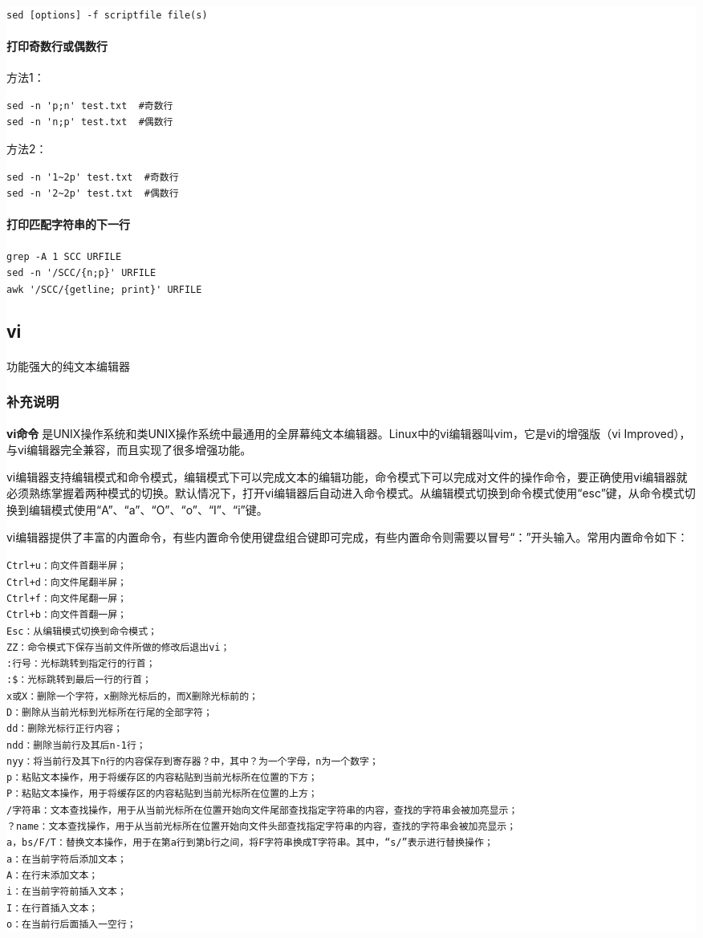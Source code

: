 ```
sed [options] -f scriptfile file(s)
```

#### 打印奇数行或偶数行  

方法1：

```
sed -n 'p;n' test.txt  #奇数行
sed -n 'n;p' test.txt  #偶数行

```

方法2：

```
sed -n '1~2p' test.txt  #奇数行
sed -n '2~2p' test.txt  #偶数行

```

#### 打印匹配字符串的下一行  

```
grep -A 1 SCC URFILE
sed -n '/SCC/{n;p}' URFILE
awk '/SCC/{getline; print}' URFILE

```

## vi

功能强大的纯文本编辑器

### 补充说明

**vi命令** 是UNIX操作系统和类UNIX操作系统中最通用的全屏幕纯文本编辑器。Linux中的vi编辑器叫vim，它是vi的增强版（vi Improved），与vi编辑器完全兼容，而且实现了很多增强功能。

vi编辑器支持编辑模式和命令模式，编辑模式下可以完成文本的编辑功能，命令模式下可以完成对文件的操作命令，要正确使用vi编辑器就必须熟练掌握着两种模式的切换。默认情况下，打开vi编辑器后自动进入命令模式。从编辑模式切换到命令模式使用“esc”键，从命令模式切换到编辑模式使用“A”、“a”、“O”、“o”、“I”、“i”键。

vi编辑器提供了丰富的内置命令，有些内置命令使用键盘组合键即可完成，有些内置命令则需要以冒号“：”开头输入。常用内置命令如下：

```
Ctrl+u：向文件首翻半屏；
Ctrl+d：向文件尾翻半屏；
Ctrl+f：向文件尾翻一屏；
Ctrl+b：向文件首翻一屏；
Esc：从编辑模式切换到命令模式；
ZZ：命令模式下保存当前文件所做的修改后退出vi；
:行号：光标跳转到指定行的行首；
:$：光标跳转到最后一行的行首；
x或X：删除一个字符，x删除光标后的，而X删除光标前的；
D：删除从当前光标到光标所在行尾的全部字符；
dd：删除光标行正行内容；
ndd：删除当前行及其后n-1行；
nyy：将当前行及其下n行的内容保存到寄存器？中，其中？为一个字母，n为一个数字；
p：粘贴文本操作，用于将缓存区的内容粘贴到当前光标所在位置的下方；
P：粘贴文本操作，用于将缓存区的内容粘贴到当前光标所在位置的上方；
/字符串：文本查找操作，用于从当前光标所在位置开始向文件尾部查找指定字符串的内容，查找的字符串会被加亮显示；
？name：文本查找操作，用于从当前光标所在位置开始向文件头部查找指定字符串的内容，查找的字符串会被加亮显示；
a，bs/F/T：替换文本操作，用于在第a行到第b行之间，将F字符串换成T字符串。其中，“s/”表示进行替换操作；
a：在当前字符后添加文本；
A：在行末添加文本；
i：在当前字符前插入文本；
I：在行首插入文本；
o：在当前行后面插入一空行；
```